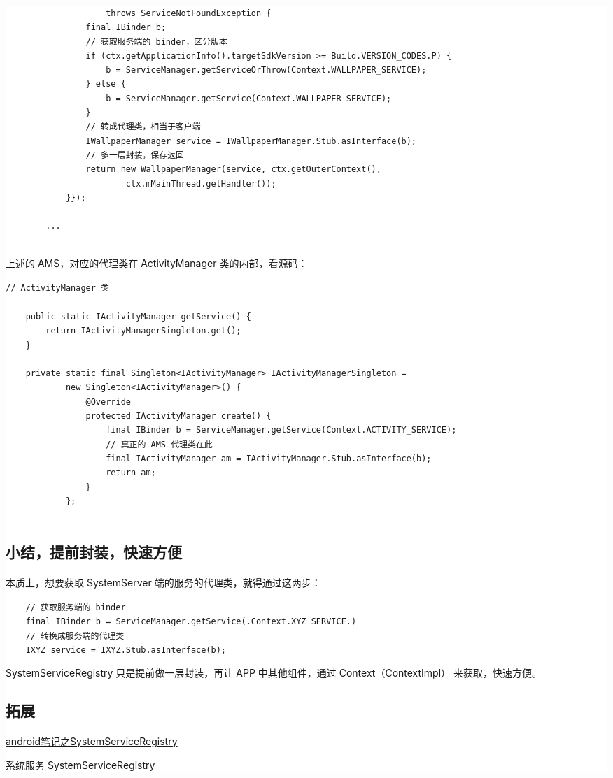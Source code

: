 ```
                    throws ServiceNotFoundException {
                final IBinder b;
                // 获取服务端的 binder，区分版本
                if (ctx.getApplicationInfo().targetSdkVersion >= Build.VERSION_CODES.P) {
                    b = ServiceManager.getServiceOrThrow(Context.WALLPAPER_SERVICE);
                } else {
                    b = ServiceManager.getService(Context.WALLPAPER_SERVICE);
                }
                // 转成代理类，相当于客户端
                IWallpaperManager service = IWallpaperManager.Stub.asInterface(b);
                // 多一层封装，保存返回
                return new WallpaperManager(service, ctx.getOuterContext(),
                        ctx.mMainThread.getHandler());
            }});
        
        ...
        
```

上述的 AMS，对应的代理类在 ActivityManager 类的内部，看源码：

```
// ActivityManager 类

    public static IActivityManager getService() {
        return IActivityManagerSingleton.get();
    }

    private static final Singleton<IActivityManager> IActivityManagerSingleton =
            new Singleton<IActivityManager>() {
                @Override
                protected IActivityManager create() {
                    final IBinder b = ServiceManager.getService(Context.ACTIVITY_SERVICE);
                    // 真正的 AMS 代理类在此
                    final IActivityManager am = IActivityManager.Stub.asInterface(b);
                    return am;
                }
            };
            
```

## 小结，提前封装，快速方便

本质上，想要获取 SystemServer 端的服务的代理类，就得通过这两步：

```
    // 获取服务端的 binder
    final IBinder b = ServiceManager.getService(.Context.XYZ_SERVICE.)
    // 转换成服务端的代理类
    IXYZ service = IXYZ.Stub.asInterface(b);
```

SystemServiceRegistry 只是提前做一层封装，再让 APP 中其他组件，通过 Context（ContextImpl） 来获取，快速方便。

## 拓展

[android笔记之SystemServiceRegistry](https://www.jianshu.com/p/db3ced6c933b)

[系统服务 SystemServiceRegistry](https://blog.csdn.net/weixin_39821531/article/details/88819715)
